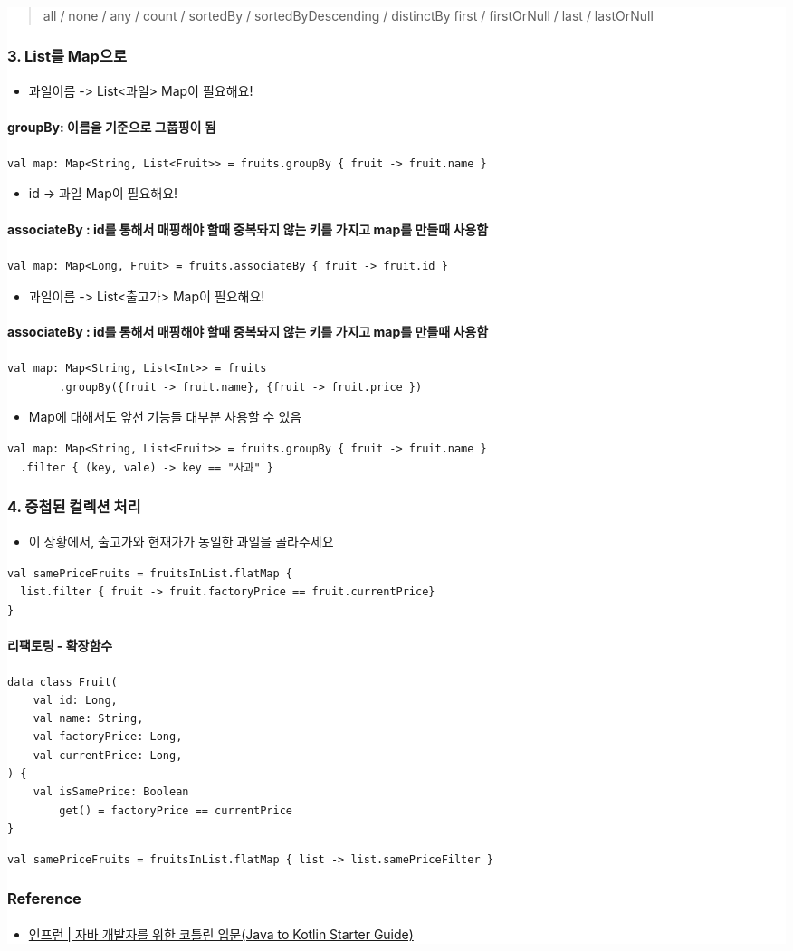> all / none / any / count / sortedBy / sortedByDescending / distinctBy
> first / firstOrNull / last / lastOrNull

### 3. List를 Map으로
- 과일이름 -> List<과일> Map이 필요해요!

#### groupBy: 이름을 기준으로 그풉핑이 됨
```
val map: Map<String, List<Fruit>> = fruits.groupBy { fruit -> fruit.name }
```

- id -> 과일 Map이 필요해요!
#### associateBy : id를 통해서 매핑해야 할때 중복돠지 않는 키를 가지고 map를 만들때 사용함
```
val map: Map<Long, Fruit> = fruits.associateBy { fruit -> fruit.id }
```

- 과일이름 -> List<출고가> Map이 필요해요!
#### associateBy : id를 통해서 매핑해야 할때 중복돠지 않는 키를 가지고 map를 만들때 사용함
```
val map: Map<String, List<Int>> = fruits
        .groupBy({fruit -> fruit.name}, {fruit -> fruit.price })
```

- Map에 대해서도 앞선 기능들 대부분 사용할 수 있음
```
val map: Map<String, List<Fruit>> = fruits.groupBy { fruit -> fruit.name }
  .filter { (key, vale) -> key == "사과" }
```

### 4. 중첩된 컬렉션 처리

- 이 상황에서, 출고가와 현재가가 동일한 과일을 골라주세요
```
val samePriceFruits = fruitsInList.flatMap { 
  list.filter { fruit -> fruit.factoryPrice == fruit.currentPrice}
}
```

#### 리팩토링 - 확장함수
```
data class Fruit(
    val id: Long,
    val name: String,
    val factoryPrice: Long,
    val currentPrice: Long,
) {
    val isSamePrice: Boolean
        get() = factoryPrice == currentPrice
}
```
```
val samePriceFruits = fruitsInList.flatMap { list -> list.samePriceFilter }
```


### Reference
- [인프런 | 자바 개발자를 위한 코틀린 입문(Java to Kotlin Starter Guide)](https://inf.run/1UQiA)